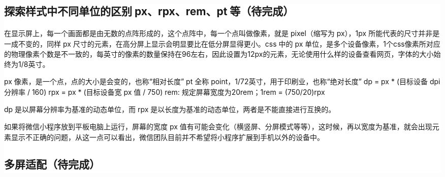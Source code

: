 ## 探索样式中不同单位的区别 px、rpx、rem、pt 等（待完成）

在显示屏上，每一个画面都是由无数的点阵形成的，这个点阵中，每一个点叫做像素，就是 pixel（缩写为 px），1px 所能代表的尺寸并非是一成不变的，同样 px 尺寸的元素，在高分屏上显示会明显要比在低分屏显得更小。css 中的 px 单位，是多个设备像素，1个css像素所对应的物理像素个数是不一致的，每英寸的像素的数量保持在96左右，因此设置为12px的元素，无论使用什么样的设备查看网页，字体的大小始终为1/8英寸。

px 像素，是一个点，点的大小是会变的，也称“相对长度”
pt 全称 point，1/72英寸，用于印刷业，也称“绝对长度”
dp = px * (目标设备 dpi 分辨率 / 160)
rpx = px * (目标设备宽 px 值 / 750)
rem: 规定屏幕宽度为20rem；1rem = (750/20)rpx

dp 是以屏幕分辨率为基准的动态单位，而 rpx 是以长度为基准的动态单位，两者是不能直接进行互换的。

如果将微信小程序放到平板电脑上运行，屏幕的宽度 px 值有可能会变化（横竖屏、分屏模式等等），这时候，再以宽度为基准，就会出现元素显示不正确的问题，从这一点可以看出，微信团队目前并不希望将小程序扩展到手机以外的设备中。

## 多屏适配（待完成）
